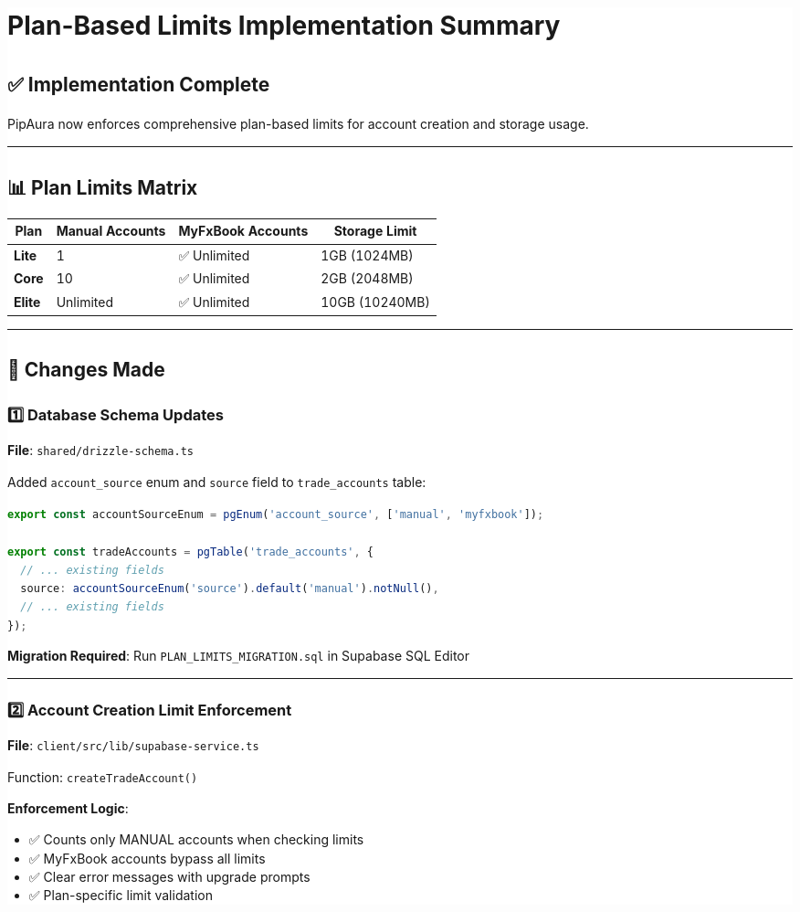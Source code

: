 # Plan-Based Limits Implementation Summary

## ✅ Implementation Complete

PipAura now enforces comprehensive plan-based limits for account creation and storage usage.

---

## 📊 Plan Limits Matrix

| Plan  | Manual Accounts | MyFxBook Accounts | Storage Limit | 
|-------|----------------|-------------------|---------------|
| **Lite** | 1 | ✅ Unlimited | 1GB (1024MB) |
| **Core** | 10 | ✅ Unlimited | 2GB (2048MB) |
| **Elite** | Unlimited | ✅ Unlimited | 10GB (10240MB) |

---

## 🔧 Changes Made

### 1️⃣ Database Schema Updates

**File**: `shared/drizzle-schema.ts`

Added `account_source` enum and `source` field to `trade_accounts` table:

```typescript
export const accountSourceEnum = pgEnum('account_source', ['manual', 'myfxbook']);

export const tradeAccounts = pgTable('trade_accounts', {
  // ... existing fields
  source: accountSourceEnum('source').default('manual').notNull(),
  // ... existing fields
});
```

**Migration Required**: Run `PLAN_LIMITS_MIGRATION.sql` in Supabase SQL Editor

---

### 2️⃣ Account Creation Limit Enforcement

**File**: `client/src/lib/supabase-service.ts`

Function: `createTradeAccount()`

**Enforcement Logic**:
- ✅ Counts only MANUAL accounts when checking limits
- ✅ MyFxBook accounts bypass all limits
- ✅ Clear error messages with upgrade prompts
- ✅ Plan-specific limit validation
